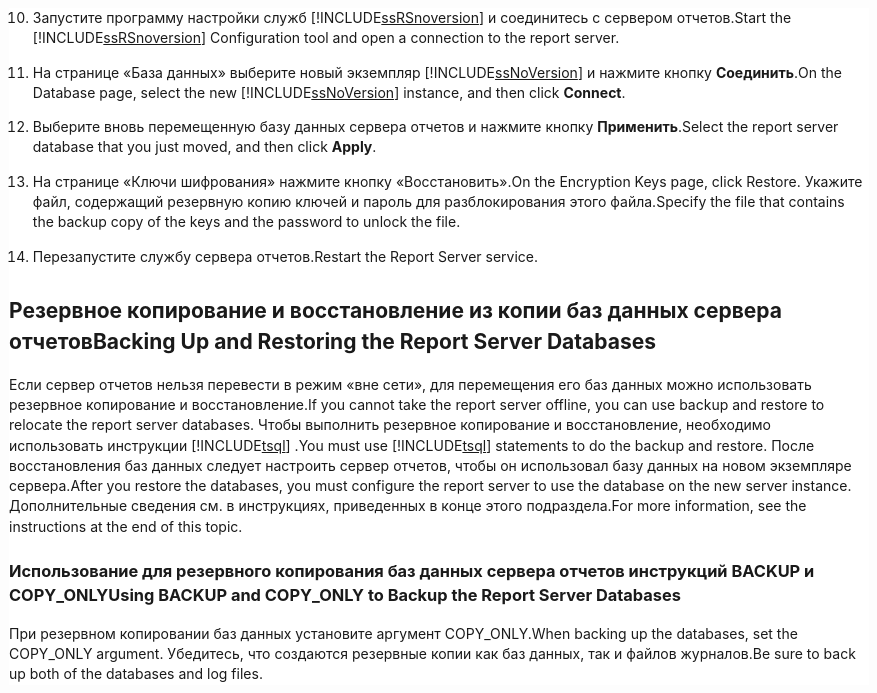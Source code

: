 10. <span data-ttu-id="b9db2-146">Запустите программу настройки служб [!INCLUDE[ssRSnoversion](../../includes/ssrsnoversion-md.md)] и соединитесь с сервером отчетов.</span><span class="sxs-lookup"><span data-stu-id="b9db2-146">Start the [!INCLUDE[ssRSnoversion](../../includes/ssrsnoversion-md.md)] Configuration tool and open a connection to the report server.</span></span>  
  
11. <span data-ttu-id="b9db2-147">На странице «База данных» выберите новый экземпляр [!INCLUDE[ssNoVersion](../../includes/ssnoversion-md.md)] и нажмите кнопку **Соединить**.</span><span class="sxs-lookup"><span data-stu-id="b9db2-147">On the Database page, select the new [!INCLUDE[ssNoVersion](../../includes/ssnoversion-md.md)] instance, and then click **Connect**.</span></span>  
  
12. <span data-ttu-id="b9db2-148">Выберите вновь перемещенную базу данных сервера отчетов и нажмите кнопку **Применить**.</span><span class="sxs-lookup"><span data-stu-id="b9db2-148">Select the report server database that you just moved, and then click **Apply**.</span></span>  
  
13. <span data-ttu-id="b9db2-149">На странице «Ключи шифрования» нажмите кнопку «Восстановить».</span><span class="sxs-lookup"><span data-stu-id="b9db2-149">On the Encryption Keys page, click Restore.</span></span> <span data-ttu-id="b9db2-150">Укажите файл, содержащий резервную копию ключей и пароль для разблокирования этого файла.</span><span class="sxs-lookup"><span data-stu-id="b9db2-150">Specify the file that contains the backup copy of the keys and the password to unlock the file.</span></span>  
  
14. <span data-ttu-id="b9db2-151">Перезапустите службу сервера отчетов.</span><span class="sxs-lookup"><span data-stu-id="b9db2-151">Restart the Report Server service.</span></span>  
  
## <a name="backing-up-and-restoring-the-report-server-databases"></a><span data-ttu-id="b9db2-152">Резервное копирование и восстановление из копии баз данных сервера отчетов</span><span class="sxs-lookup"><span data-stu-id="b9db2-152">Backing Up and Restoring the Report Server Databases</span></span>  
 <span data-ttu-id="b9db2-153">Если сервер отчетов нельзя перевести в режим «вне сети», для перемещения его баз данных можно использовать резервное копирование и восстановление.</span><span class="sxs-lookup"><span data-stu-id="b9db2-153">If you cannot take the report server offline, you can use backup and restore to relocate the report server databases.</span></span> <span data-ttu-id="b9db2-154">Чтобы выполнить резервное копирование и восстановление, необходимо использовать инструкции [!INCLUDE[tsql](../../includes/tsql-md.md)] .</span><span class="sxs-lookup"><span data-stu-id="b9db2-154">You must use [!INCLUDE[tsql](../../includes/tsql-md.md)] statements to do the backup and restore.</span></span> <span data-ttu-id="b9db2-155">После восстановления баз данных следует настроить сервер отчетов, чтобы он использовал базу данных на новом экземпляре сервера.</span><span class="sxs-lookup"><span data-stu-id="b9db2-155">After you restore the databases, you must configure the report server to use the database on the new server instance.</span></span> <span data-ttu-id="b9db2-156">Дополнительные сведения см. в инструкциях, приведенных в конце этого подраздела.</span><span class="sxs-lookup"><span data-stu-id="b9db2-156">For more information, see the instructions at the end of this topic.</span></span>  
  
### <a name="using-backup-and-copy_only-to-backup-the-report-server-databases"></a><span data-ttu-id="b9db2-157">Использование для резервного копирования баз данных сервера отчетов инструкций BACKUP и COPY_ONLY</span><span class="sxs-lookup"><span data-stu-id="b9db2-157">Using BACKUP and COPY_ONLY to Backup the Report Server Databases</span></span>  
 <span data-ttu-id="b9db2-158">При резервном копировании баз данных установите аргумент COPY_ONLY.</span><span class="sxs-lookup"><span data-stu-id="b9db2-158">When backing up the databases, set the COPY_ONLY argument.</span></span> <span data-ttu-id="b9db2-159">Убедитесь, что создаются резервные копии как баз данных, так и файлов журналов.</span><span class="sxs-lookup"><span data-stu-id="b9db2-159">Be sure to back up both of the databases and log files.</span></span>  
  